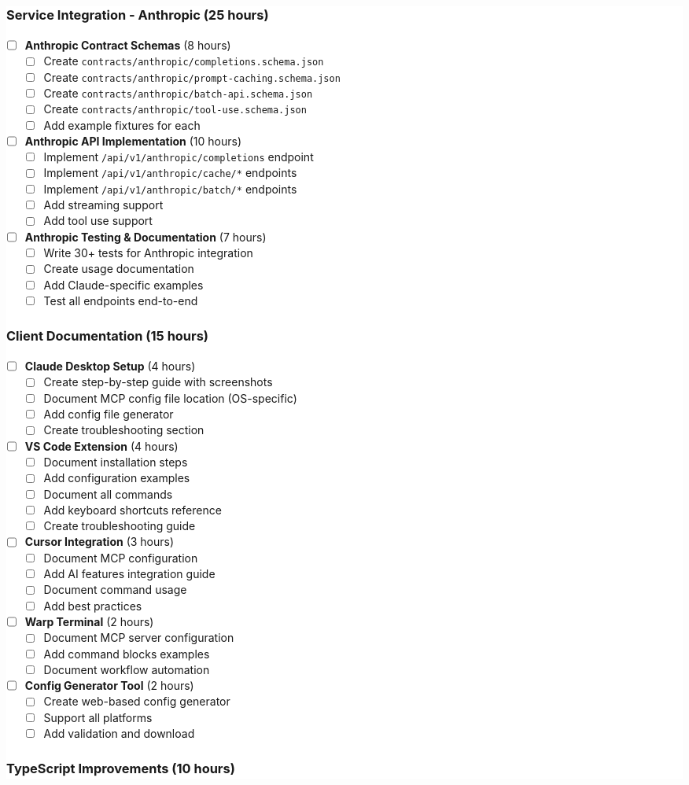 ### Service Integration - Anthropic (25 hours)

- [ ] **Anthropic Contract Schemas** (8 hours)
  - [ ] Create `contracts/anthropic/completions.schema.json`
  - [ ] Create `contracts/anthropic/prompt-caching.schema.json`
  - [ ] Create `contracts/anthropic/batch-api.schema.json`
  - [ ] Create `contracts/anthropic/tool-use.schema.json`
  - [ ] Add example fixtures for each
  
- [ ] **Anthropic API Implementation** (10 hours)
  - [ ] Implement `/api/v1/anthropic/completions` endpoint
  - [ ] Implement `/api/v1/anthropic/cache/*` endpoints
  - [ ] Implement `/api/v1/anthropic/batch/*` endpoints
  - [ ] Add streaming support
  - [ ] Add tool use support
  
- [ ] **Anthropic Testing & Documentation** (7 hours)
  - [ ] Write 30+ tests for Anthropic integration
  - [ ] Create usage documentation
  - [ ] Add Claude-specific examples
  - [ ] Test all endpoints end-to-end

### Client Documentation (15 hours)

- [ ] **Claude Desktop Setup** (4 hours)
  - [ ] Create step-by-step guide with screenshots
  - [ ] Document MCP config file location (OS-specific)
  - [ ] Add config file generator
  - [ ] Create troubleshooting section
  
- [ ] **VS Code Extension** (4 hours)
  - [ ] Document installation steps
  - [ ] Add configuration examples
  - [ ] Document all commands
  - [ ] Add keyboard shortcuts reference
  - [ ] Create troubleshooting guide
  
- [ ] **Cursor Integration** (3 hours)
  - [ ] Document MCP configuration
  - [ ] Add AI features integration guide
  - [ ] Document command usage
  - [ ] Add best practices
  
- [ ] **Warp Terminal** (2 hours)
  - [ ] Document MCP server configuration
  - [ ] Add command blocks examples
  - [ ] Document workflow automation
  
- [ ] **Config Generator Tool** (2 hours)
  - [ ] Create web-based config generator
  - [ ] Support all platforms
  - [ ] Add validation and download

### TypeScript Improvements (10 hours)
